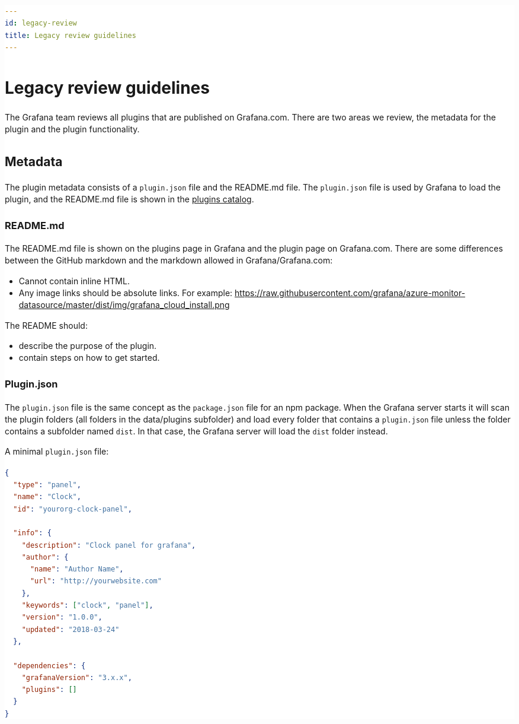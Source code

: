 ```yaml
---
id: legacy-review
title: Legacy review guidelines
---
```


# Legacy review guidelines

The Grafana team reviews all plugins that are published on Grafana.com. There are two areas we review, the metadata for the plugin and the plugin functionality.

## Metadata

The plugin metadata consists of a `plugin.json` file and the README.md file. The `plugin.json` file is used by Grafana to load the plugin, and the README.md file is shown in the [plugins catalog](/plugins).

### README.md

The README.md file is shown on the plugins page in Grafana and the plugin page on Grafana.com. There are some differences between the GitHub markdown and the markdown allowed in Grafana/Grafana.com:

- Cannot contain inline HTML.
- Any image links should be absolute links. For example: https://raw.githubusercontent.com/grafana/azure-monitor-datasource/master/dist/img/grafana_cloud_install.png

The README should:

- describe the purpose of the plugin.
- contain steps on how to get started.

### Plugin.json

The `plugin.json` file is the same concept as the `package.json` file for an npm package. When the Grafana server starts it will scan the plugin folders (all folders in the data/plugins subfolder) and load every folder that contains a `plugin.json` file unless the folder contains a subfolder named `dist`. In that case, the Grafana server will load the `dist` folder instead.

A minimal `plugin.json` file:

```json
{
  "type": "panel",
  "name": "Clock",
  "id": "yourorg-clock-panel",

  "info": {
    "description": "Clock panel for grafana",
    "author": {
      "name": "Author Name",
      "url": "http://yourwebsite.com"
    },
    "keywords": ["clock", "panel"],
    "version": "1.0.0",
    "updated": "2018-03-24"
  },

  "dependencies": {
    "grafanaVersion": "3.x.x",
    "plugins": []
  }
}
```

